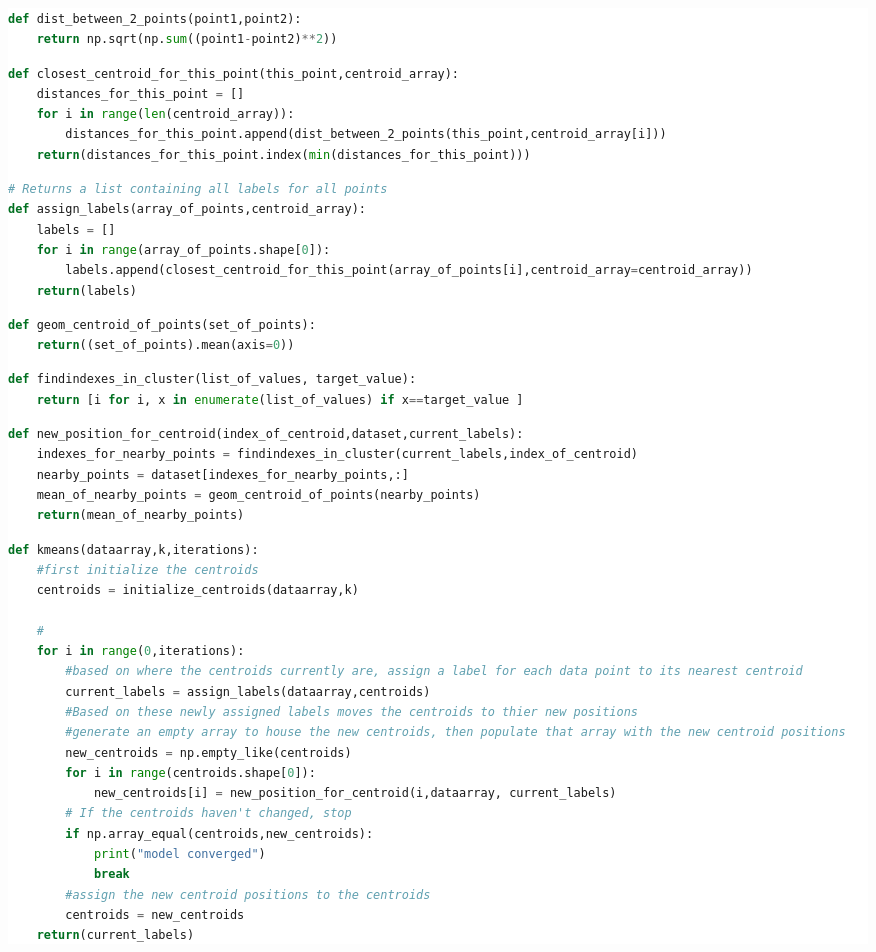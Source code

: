 
```python
def dist_between_2_points(point1,point2):   
    return np.sqrt(np.sum((point1-point2)**2))
```


```python
def closest_centroid_for_this_point(this_point,centroid_array):
    distances_for_this_point = []
    for i in range(len(centroid_array)):
        distances_for_this_point.append(dist_between_2_points(this_point,centroid_array[i]))
    return(distances_for_this_point.index(min(distances_for_this_point)))
```


```python
# Returns a list containing all labels for all points
def assign_labels(array_of_points,centroid_array):
    labels = []
    for i in range(array_of_points.shape[0]):
        labels.append(closest_centroid_for_this_point(array_of_points[i],centroid_array=centroid_array))
    return(labels)
```


```python
def geom_centroid_of_points(set_of_points):
    return((set_of_points).mean(axis=0))
```


```python
def findindexes_in_cluster(list_of_values, target_value):
    return [i for i, x in enumerate(list_of_values) if x==target_value ]
```


```python
def new_position_for_centroid(index_of_centroid,dataset,current_labels):
    indexes_for_nearby_points = findindexes_in_cluster(current_labels,index_of_centroid)
    nearby_points = dataset[indexes_for_nearby_points,:]
    mean_of_nearby_points = geom_centroid_of_points(nearby_points)
    return(mean_of_nearby_points)
```


```python
def kmeans(dataarray,k,iterations):
    #first initialize the centroids
    centroids = initialize_centroids(dataarray,k)
    
    #
    for i in range(0,iterations):
        #based on where the centroids currently are, assign a label for each data point to its nearest centroid 
        current_labels = assign_labels(dataarray,centroids)
        #Based on these newly assigned labels moves the centroids to thier new positions
        #generate an empty array to house the new centroids, then populate that array with the new centroid positions
        new_centroids = np.empty_like(centroids)
        for i in range(centroids.shape[0]):
            new_centroids[i] = new_position_for_centroid(i,dataarray, current_labels)
        # If the centroids haven't changed, stop 
        if np.array_equal(centroids,new_centroids):
            print("model converged")
            break
        #assign the new centroid positions to the centroids
        centroids = new_centroids  
    return(current_labels)
```
